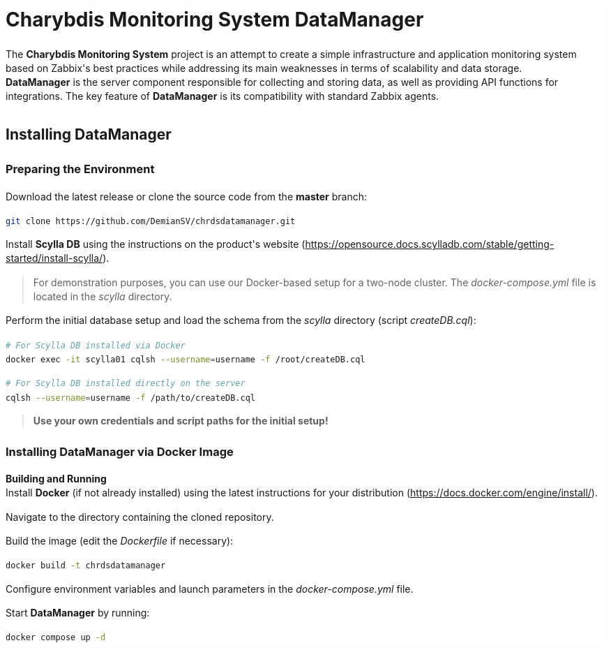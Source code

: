 # Charybdis Monitoring System DataManager
The **Charybdis Monitoring System** project is an attempt to create a simple infrastructure and application monitoring system based on Zabbix's best practices while addressing its main weaknesses in terms of scalability and data storage.  
**DataManager** is the server component responsible for collecting and storing data, as well as providing API functions for integrations. The key feature of **DataManager** is its compatibility with standard Zabbix agents.

## Installing DataManager

### Preparing the Environment
Download the latest release or clone the source code from the **master** branch:
```sh
git clone https://github.com/DemianSV/chrdsdatamanager.git
```

Install **Scylla DB** using the instructions on the product's website (https://opensource.docs.scylladb.com/stable/getting-started/install-scylla/).  
>For demonstration purposes, you can use our Docker-based setup for a two-node cluster. The *docker-compose.yml* file is located in the *scylla* directory.

Perform the initial database setup and load the schema from the *scylla* directory (script *createDB.cql*):
```sh
# For Scylla DB installed via Docker
docker exec -it scylla01 cqlsh --username=username -f /root/createDB.cql
```

```sh
# For Scylla DB installed directly on the server
cqlsh --username=username -f /path/to/createDB.cql
```

>**Use your own credentials and script paths for the initial setup!**

### Installing DataManager via Docker Image
**Building and Running**  
Install **Docker** (if not already installed) using the latest instructions for your distribution (https://docs.docker.com/engine/install/).

Navigate to the directory containing the cloned repository.

Build the image (edit the *Dockerfile* if necessary):
```sh
docker build -t chrdsdatamanager
```

Configure environment variables and launch parameters in the *docker-compose.yml* file.

Start **DataManager** by running:
```sh
docker compose up -d
```
